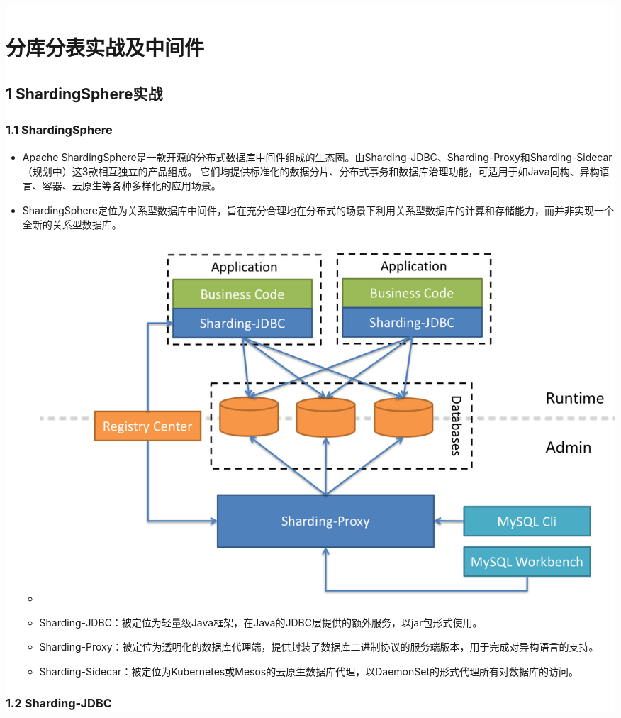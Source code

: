------



# 分库分表实战及中间件

## 1 ShardingSphere实战

### 1.1 ShardingSphere

- Apache ShardingSphere是一款开源的分布式数据库中间件组成的生态圈。由Sharding-JDBC、Sharding-Proxy和Sharding-Sidecar（规划中）这3款相互独立的产品组成。 它们均提供标准化的数据分片、分布式事务和数据库治理功能，可适用于如Java同构、异构语言、容器、云原生等各种多样化的应用场景。

- ShardingSphere定位为关系型数据库中间件，旨在充分合理地在分布式的场景下利用关系型数据库的计算和存储能力，而并非实现一个全新的关系型数据库。

    - ![](../../images/MySQL/ShardingSphere使用架构图.png)

    - Sharding-JDBC：被定位为轻量级Java框架，在Java的JDBC层提供的额外服务，以jar包形式使用。
    
    - Sharding-Proxy：被定位为透明化的数据库代理端，提供封装了数据库二进制协议的服务端版本，用于完成对异构语言的支持。
    
    - Sharding-Sidecar：被定位为Kubernetes或Mesos的云原生数据库代理，以DaemonSet的形式代理所有对数据库的访问。

### 1.2 Sharding-JDBC
